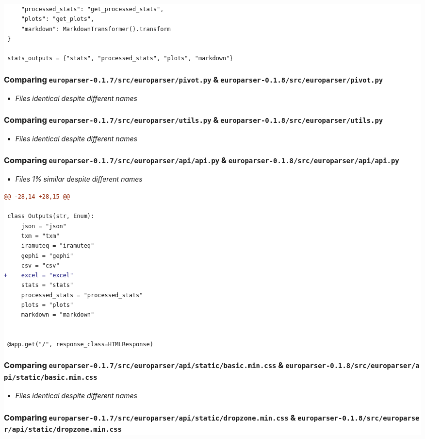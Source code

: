 ```diff
     "processed_stats": "get_processed_stats",
     "plots": "get_plots",
     "markdown": MarkdownTransformer().transform
 }
 
 stats_outputs = {"stats", "processed_stats", "plots", "markdown"}
```

### Comparing `europarser-0.1.7/src/europarser/pivot.py` & `europarser-0.1.8/src/europarser/pivot.py`

 * *Files identical despite different names*

### Comparing `europarser-0.1.7/src/europarser/utils.py` & `europarser-0.1.8/src/europarser/utils.py`

 * *Files identical despite different names*

### Comparing `europarser-0.1.7/src/europarser/api/api.py` & `europarser-0.1.8/src/europarser/api/api.py`

 * *Files 1% similar despite different names*

```diff
@@ -28,14 +28,15 @@
 
 class Outputs(str, Enum):
     json = "json"
     txm = "txm"
     iramuteq = "iramuteq"
     gephi = "gephi"
     csv = "csv"
+    excel = "excel"
     stats = "stats"
     processed_stats = "processed_stats"
     plots = "plots"
     markdown = "markdown"
 
 
 @app.get("/", response_class=HTMLResponse)
```

### Comparing `europarser-0.1.7/src/europarser/api/static/basic.min.css` & `europarser-0.1.8/src/europarser/api/static/basic.min.css`

 * *Files identical despite different names*

### Comparing `europarser-0.1.7/src/europarser/api/static/dropzone.min.css` & `europarser-0.1.8/src/europarser/api/static/dropzone.min.css`

